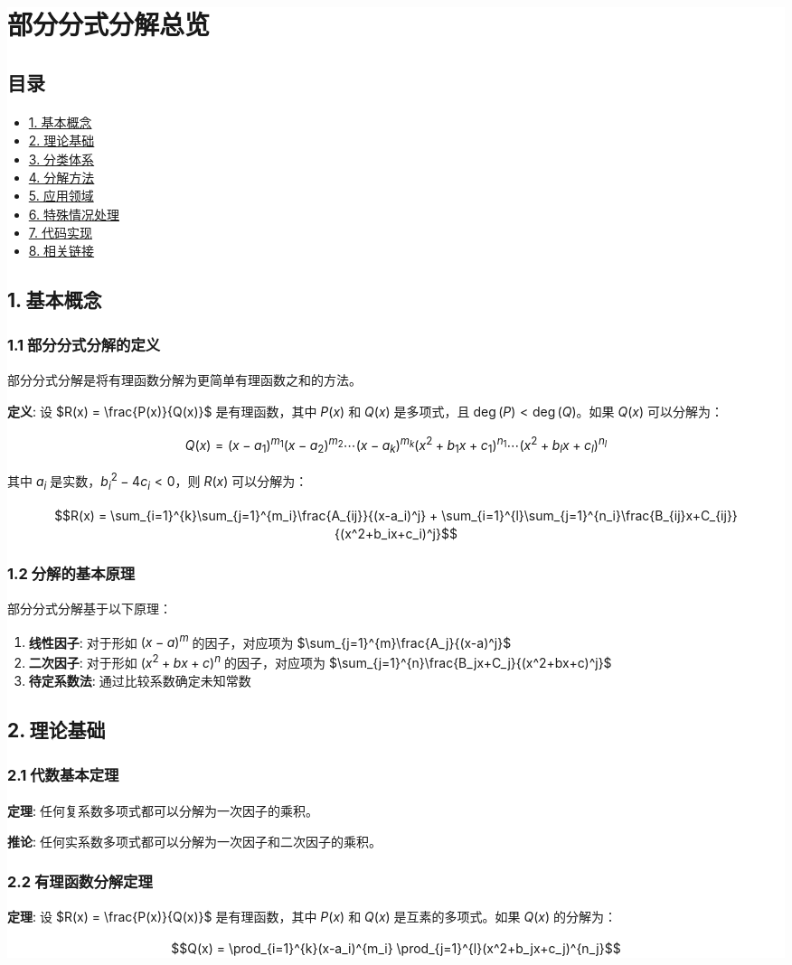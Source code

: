 # 部分分式分解总览

## 目录

- [1. 基本概念](#1-基本概念)
- [2. 理论基础](#2-理论基础)
- [3. 分类体系](#3-分类体系)
- [4. 分解方法](#4-分解方法)
- [5. 应用领域](#5-应用领域)
- [6. 特殊情况处理](#6-特殊情况处理)
- [7. 代码实现](#7-代码实现)
- [8. 相关链接](#8-相关链接)

## 1. 基本概念

### 1.1 部分分式分解的定义

部分分式分解是将有理函数分解为更简单有理函数之和的方法。

**定义**: 设 $R(x) = \frac{P(x)}{Q(x)}$ 是有理函数，其中 $P(x)$ 和 $Q(x)$ 是多项式，且 $\deg(P) < \deg(Q)$。如果 $Q(x)$ 可以分解为：

$$Q(x) = (x-a_1)^{m_1}(x-a_2)^{m_2}\cdots(x-a_k)^{m_k}(x^2+b_1x+c_1)^{n_1}\cdots(x^2+b_lx+c_l)^{n_l}$$

其中 $a_i$ 是实数，$b_i^2-4c_i < 0$，则 $R(x)$ 可以分解为：

$$R(x) = \sum_{i=1}^{k}\sum_{j=1}^{m_i}\frac{A_{ij}}{(x-a_i)^j} + \sum_{i=1}^{l}\sum_{j=1}^{n_i}\frac{B_{ij}x+C_{ij}}{(x^2+b_ix+c_i)^j}$$

### 1.2 分解的基本原理

部分分式分解基于以下原理：

1. **线性因子**: 对于形如 $(x-a)^m$ 的因子，对应项为 $\sum_{j=1}^{m}\frac{A_j}{(x-a)^j}$
2. **二次因子**: 对于形如 $(x^2+bx+c)^n$ 的因子，对应项为 $\sum_{j=1}^{n}\frac{B_jx+C_j}{(x^2+bx+c)^j}$
3. **待定系数法**: 通过比较系数确定未知常数

## 2. 理论基础

### 2.1 代数基本定理

**定理**: 任何复系数多项式都可以分解为一次因子的乘积。

**推论**: 任何实系数多项式都可以分解为一次因子和二次因子的乘积。

### 2.2 有理函数分解定理

**定理**: 设 $R(x) = \frac{P(x)}{Q(x)}$ 是有理函数，其中 $P(x)$ 和 $Q(x)$ 是互素的多项式。如果 $Q(x)$ 的分解为：

$$Q(x) = \prod_{i=1}^{k}(x-a_i)^{m_i} \prod_{j=1}^{l}(x^2+b_jx+c_j)^{n_j}$$
